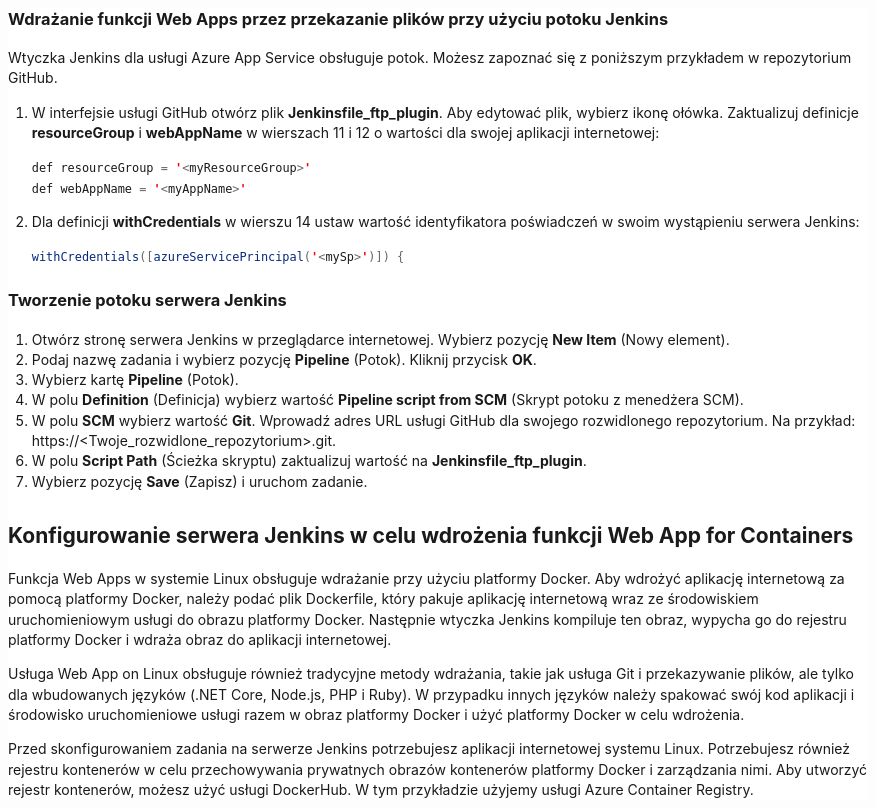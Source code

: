 ### <a name="deploy-web-apps-by-uploading-files-using-jenkins-pipeline"></a>Wdrażanie funkcji Web Apps przez przekazanie plików przy użyciu potoku Jenkins

Wtyczka Jenkins dla usługi Azure App Service obsługuje potok. Możesz zapoznać się z poniższym przykładem w repozytorium GitHub.

1. W interfejsie usługi GitHub otwórz plik **Jenkinsfile_ftp_plugin**. Aby edytować plik, wybierz ikonę ołówka. Zaktualizuj definicje **resourceGroup** i **webAppName** w wierszach 11 i 12 o wartości dla swojej aplikacji internetowej:
    ```java
    def resourceGroup = '<myResourceGroup>'
    def webAppName = '<myAppName>'
    ```

2. Dla definicji **withCredentials** w wierszu 14 ustaw wartość identyfikatora poświadczeń w swoim wystąpieniu serwera Jenkins:
    ```java
    withCredentials([azureServicePrincipal('<mySp>')]) {
    ```

### <a name="create-a-jenkins-pipeline"></a>Tworzenie potoku serwera Jenkins

1. Otwórz stronę serwera Jenkins w przeglądarce internetowej. Wybierz pozycję **New Item** (Nowy element).
2. Podaj nazwę zadania i wybierz pozycję **Pipeline** (Potok). Kliknij przycisk **OK**.
3. Wybierz kartę **Pipeline** (Potok).
4. W polu **Definition** (Definicja) wybierz wartość **Pipeline script from SCM** (Skrypt potoku z menedżera SCM).
5. W polu **SCM** wybierz wartość **Git**. Wprowadź adres URL usługi GitHub dla swojego rozwidlonego repozytorium. Na przykład: https://&lt;Twoje_rozwidlone_repozytorium>.git.
6. W polu **Script Path** (Ścieżka skryptu) zaktualizuj wartość na **Jenkinsfile_ftp_plugin**.
7. Wybierz pozycję **Save** (Zapisz) i uruchom zadanie.

## <a name="configure-jenkins-to-deploy-web-app-for-containers"></a>Konfigurowanie serwera Jenkins w celu wdrożenia funkcji Web App for Containers

Funkcja Web Apps w systemie Linux obsługuje wdrażanie przy użyciu platformy Docker. Aby wdrożyć aplikację internetową za pomocą platformy Docker, należy podać plik Dockerfile, który pakuje aplikację internetową wraz ze środowiskiem uruchomieniowym usługi do obrazu platformy Docker. Następnie wtyczka Jenkins kompiluje ten obraz, wypycha go do rejestru platformy Docker i wdraża obraz do aplikacji internetowej.

Usługa Web App on Linux obsługuje również tradycyjne metody wdrażania, takie jak usługa Git i przekazywanie plików, ale tylko dla wbudowanych języków (.NET Core, Node.js, PHP i Ruby). W przypadku innych języków należy spakować swój kod aplikacji i środowisko uruchomieniowe usługi razem w obraz platformy Docker i użyć platformy Docker w celu wdrożenia.

Przed skonfigurowaniem zadania na serwerze Jenkins potrzebujesz aplikacji internetowej systemu Linux. Potrzebujesz również rejestru kontenerów w celu przechowywania prywatnych obrazów kontenerów platformy Docker i zarządzania nimi. Aby utworzyć rejestr kontenerów, możesz użyć usługi DockerHub. W tym przykładzie użyjemy usługi Azure Container Registry.
